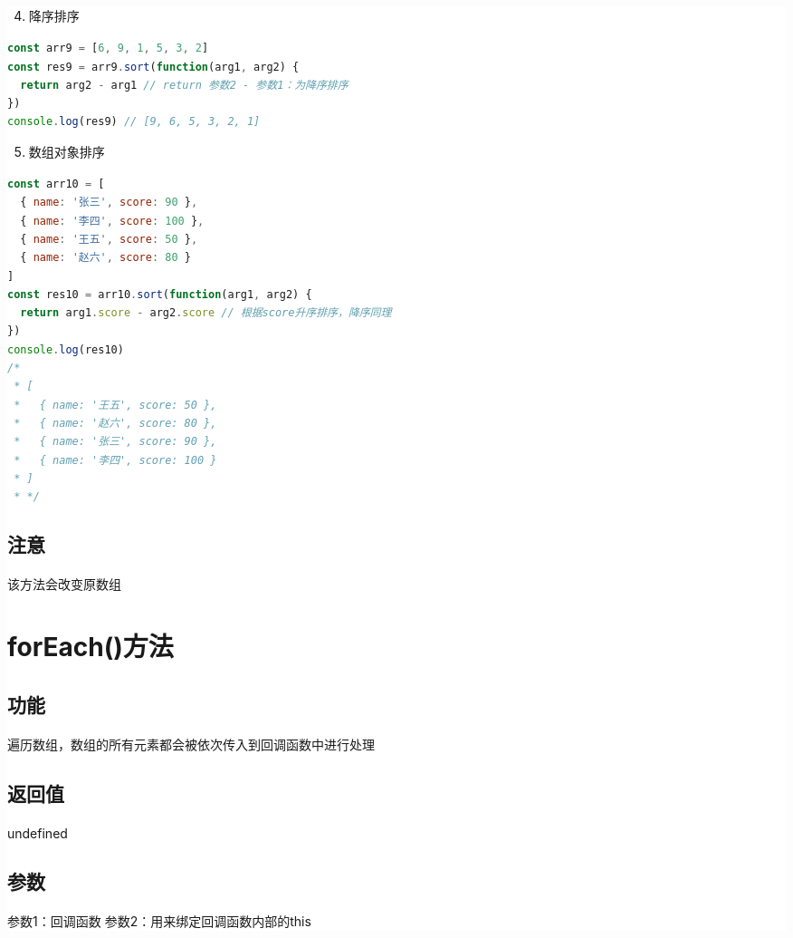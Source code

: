 4. 降序排序

```js
const arr9 = [6, 9, 1, 5, 3, 2]
const res9 = arr9.sort(function(arg1, arg2) {
  return arg2 - arg1 // return 参数2 - 参数1：为降序排序
})
console.log(res9) // [9, 6, 5, 3, 2, 1]
```

5. 数组对象排序

```js
const arr10 = [
  { name: '张三', score: 90 },
  { name: '李四', score: 100 },
  { name: '王五', score: 50 },
  { name: '赵六', score: 80 }
]
const res10 = arr10.sort(function(arg1, arg2) {
  return arg1.score - arg2.score // 根据score升序排序，降序同理
})
console.log(res10)
/*
 * [
 *   { name: '王五', score: 50 },
 *   { name: '赵六', score: 80 },
 *   { name: '张三', score: 90 },
 *   { name: '李四', score: 100 }
 * ]
 * */
```

## 注意

该方法会改变原数组

# forEach()方法

## 功能

遍历数组，数组的所有元素都会被依次传入到回调函数中进行处理

## 返回值

undefined

## 参数

参数1：回调函数
参数2：用来绑定回调函数内部的this
